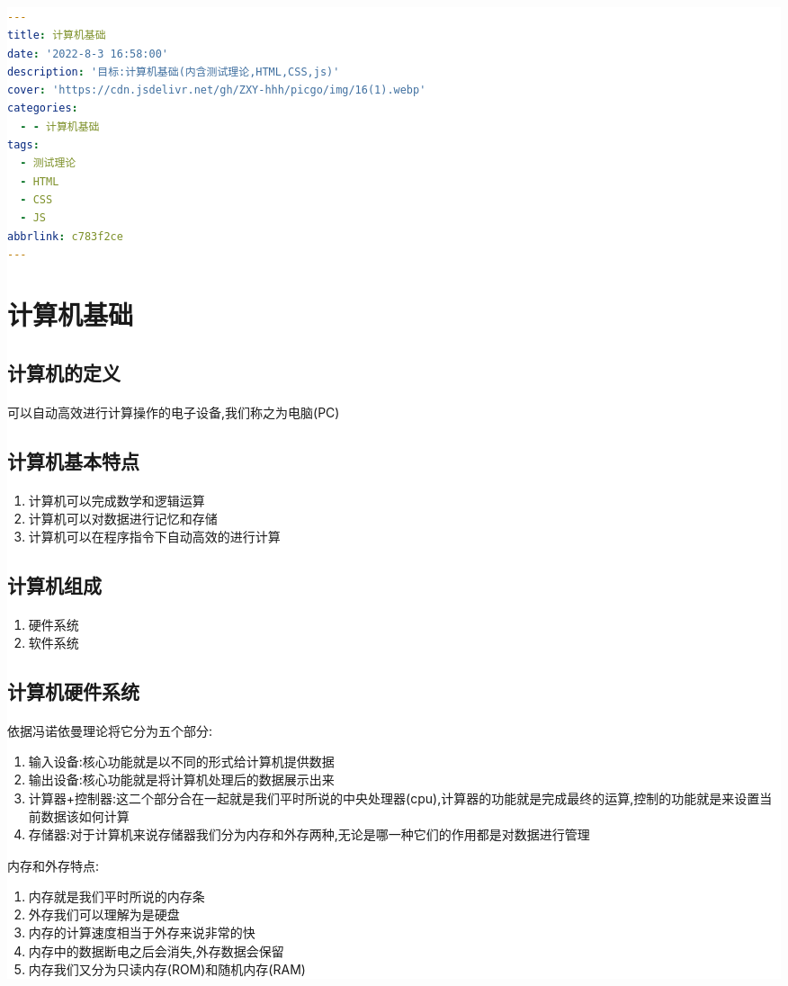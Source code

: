 ```yaml
---
title: 计算机基础
date: '2022-8-3 16:58:00'
description: '目标:计算机基础(内含测试理论,HTML,CSS,js)'
cover: 'https://cdn.jsdelivr.net/gh/ZXY-hhh/picgo/img/16(1).webp'
categories:
  - - 计算机基础
tags:
  - 测试理论
  - HTML
  - CSS
  - JS
abbrlink: c783f2ce
---
```




# 计算机基础

## 计算机的定义

可以自动高效进行计算操作的电子设备,我们称之为电脑(PC)

## 计算机基本特点

1. 计算机可以完成数学和逻辑运算
2. 计算机可以对数据进行记忆和存储
3. 计算机可以在程序指令下自动高效的进行计算

## 计算机组成

1. 硬件系统
2. 软件系统

## 计算机硬件系统

依据冯诺依曼理论将它分为五个部分:

1. 输入设备:核心功能就是以不同的形式给计算机提供数据
2. 输出设备:核心功能就是将计算机处理后的数据展示出来
3. 计算器+控制器:这二个部分合在一起就是我们平时所说的中央处理器(cpu),计算器的功能就是完成最终的运算,控制的功能就是来设置当前数据该如何计算
4. 存储器:对于计算机来说存储器我们分为内存和外存两种,无论是哪一种它们的作用都是对数据进行管理

内存和外存特点:

1. 内存就是我们平时所说的内存条
2. 外存我们可以理解为是硬盘
3. 内存的计算速度相当于外存来说非常的快
4. 内存中的数据断电之后会消失,外存数据会保留
5. 内存我们又分为只读内存(ROM)和随机内存(RAM)
